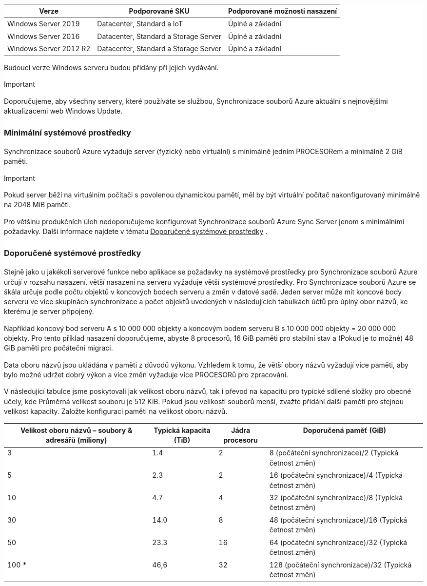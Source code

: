 | Verze | Podporované SKU | Podporované možnosti nasazení |
|---------|----------------|------------------------------|
| Windows Server 2019 | Datacenter, Standard a IoT | Úplné a základní |
| Windows Server 2016 | Datacenter, Standard a Storage Server | Úplné a základní |
| Windows Server 2012 R2 | Datacenter, Standard a Storage Server | Úplné a základní |

Budoucí verze Windows serveru budou přidány při jejich vydávání.

> [!Important]  
> Doporučujeme, aby všechny servery, které používáte se službou, Synchronizace souborů Azure aktuální s nejnovějšími aktualizacemi web Windows Update. 

### <a name="minimum-system-resources"></a>Minimální systémové prostředky
Synchronizace souborů Azure vyžaduje server (fyzický nebo virtuální) s minimálně jedním PROCESORem a minimálně 2 GiB paměti.

> [!Important]  
> Pokud server běží na virtuálním počítači s povolenou dynamickou pamětí, měl by být virtuální počítač nakonfigurovaný minimálně na 2048 MiB paměti.

Pro většinu produkčních úloh nedoporučujeme konfigurovat Synchronizace souborů Azure Sync Server jenom s minimálními požadavky. Další informace najdete v tématu [Doporučené systémové prostředky](#recommended-system-resources) .

### <a name="recommended-system-resources"></a>Doporučené systémové prostředky
Stejně jako u jakékoli serverové funkce nebo aplikace se požadavky na systémové prostředky pro Synchronizace souborů Azure určují v rozsahu nasazení. větší nasazení na serveru vyžaduje větší systémové prostředky. Pro Synchronizace souborů Azure se škála určuje podle počtu objektů v koncových bodech serveru a změn v datové sadě. Jeden server může mít koncové body serveru ve více skupinách synchronizace a počet objektů uvedených v následujících tabulkách účtů pro úplný obor názvů, ke kterému je server připojený. 

Například koncový bod serveru A s 10 000 000 objekty a koncovým bodem serveru B s 10 000 000 objekty = 20 000 000 objekty. Pro tento příklad nasazení doporučujeme, abyste 8 procesorů, 16 GiB paměti pro stabilní stav a (Pokud je to možné) 48 GiB paměti pro počáteční migraci.
 
Data oboru názvů jsou ukládána v paměti z důvodů výkonu. Vzhledem k tomu, že větší obory názvů vyžadují více paměti, aby bylo možné udržet dobrý výkon a více změn vyžaduje více PROCESORů pro zpracování. 
 
V následující tabulce jsme poskytovali jak velikost oboru názvů, tak i převod na kapacitu pro typické sdílené složky pro obecné účely, kde Průměrná velikost souboru je 512 KiB. Pokud jsou velikosti souborů menší, zvažte přidání další paměti pro stejnou velikost kapacity. Založte konfiguraci paměti na velikost oboru názvů.

| Velikost oboru názvů – soubory & adresářů (miliony)  | Typická kapacita (TiB)  | Jádra procesoru  | Doporučená paměť (GiB) |
|---------|---------|---------|---------|
| 3        | 1.4     | 2        | 8 (počáteční synchronizace)/2 (Typická četnost změn)      |
| 5        | 2.3     | 2        | 16 (počáteční synchronizace)/4 (Typická četnost změn)    |
| 10       | 4.7     | 4        | 32 (počáteční synchronizace)/8 (Typická četnost změn)   |
| 30       | 14.0    | 8        | 48 (počáteční synchronizace)/16 (Typická četnost změn)   |
| 50       | 23.3    | 16       | 64 (počáteční synchronizace)/32 (Typická četnost změn)  |
| 100 *     | 46,6    | 32       | 128 (počáteční synchronizace)/32 (Typická četnost změn)  |
